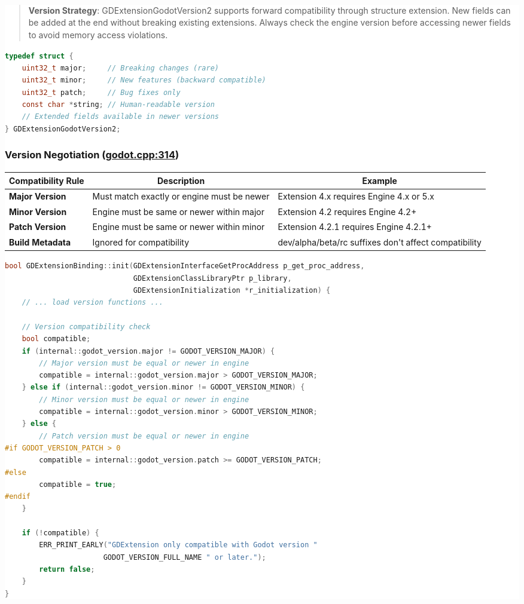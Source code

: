 > **Version Strategy**: GDExtensionGodotVersion2 supports forward compatibility through structure extension. New fields can be added at the end without breaking existing extensions. Always check the engine version before accessing newer fields to avoid memory access violations.

```c
typedef struct {
    uint32_t major;     // Breaking changes (rare)
    uint32_t minor;     // New features (backward compatible)
    uint32_t patch;     // Bug fixes only
    const char *string; // Human-readable version
    // Extended fields available in newer versions
} GDExtensionGodotVersion2;
```

### Version Negotiation ([godot.cpp:314](https://github.com/godotengine/godot-cpp/blob/master/src/godot.cpp#L314))

| Compatibility Rule | Description | Example |
|-------------------|-------------|----------|
| **Major Version** | Must match exactly or engine must be newer | Extension 4.x requires Engine 4.x or 5.x |
| **Minor Version** | Engine must be same or newer within major | Extension 4.2 requires Engine 4.2+ |
| **Patch Version** | Engine must be same or newer within minor | Extension 4.2.1 requires Engine 4.2.1+ |
| **Build Metadata** | Ignored for compatibility | dev/alpha/beta/rc suffixes don't affect compatibility |

```cpp
bool GDExtensionBinding::init(GDExtensionInterfaceGetProcAddress p_get_proc_address,
                              GDExtensionClassLibraryPtr p_library,
                              GDExtensionInitialization *r_initialization) {
    // ... load version functions ...

    // Version compatibility check
    bool compatible;
    if (internal::godot_version.major != GODOT_VERSION_MAJOR) {
        // Major version must be equal or newer in engine
        compatible = internal::godot_version.major > GODOT_VERSION_MAJOR;
    } else if (internal::godot_version.minor != GODOT_VERSION_MINOR) {
        // Minor version must be equal or newer in engine
        compatible = internal::godot_version.minor > GODOT_VERSION_MINOR;
    } else {
        // Patch version must be equal or newer in engine
#if GODOT_VERSION_PATCH > 0
        compatible = internal::godot_version.patch >= GODOT_VERSION_PATCH;
#else
        compatible = true;
#endif
    }

    if (!compatible) {
        ERR_PRINT_EARLY("GDExtension only compatible with Godot version "
                       GODOT_VERSION_FULL_NAME " or later.");
        return false;
    }
}
```
